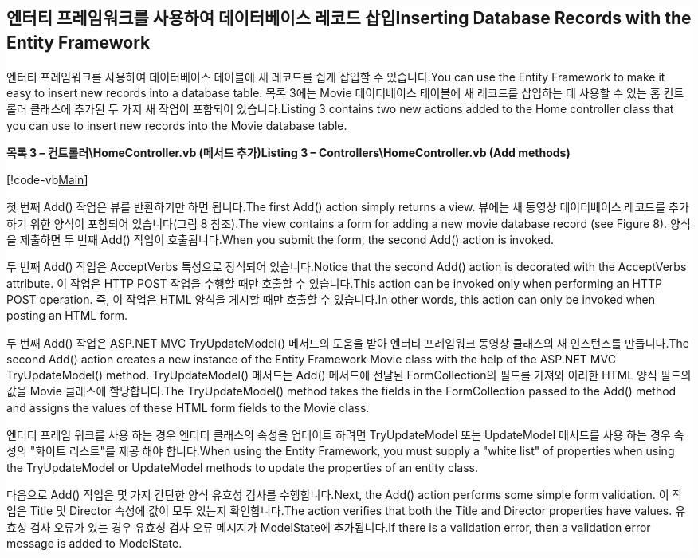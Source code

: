 ## <a name="inserting-database-records-with-the-entity-framework"></a><span data-ttu-id="db7e3-216">엔터티 프레임워크를 사용하여 데이터베이스 레코드 삽입</span><span class="sxs-lookup"><span data-stu-id="db7e3-216">Inserting Database Records with the Entity Framework</span></span>

<span data-ttu-id="db7e3-217">엔터티 프레임워크를 사용하여 데이터베이스 테이블에 새 레코드를 쉽게 삽입할 수 있습니다.</span><span class="sxs-lookup"><span data-stu-id="db7e3-217">You can use the Entity Framework to make it easy to insert new records into a database table.</span></span> <span data-ttu-id="db7e3-218">목록 3에는 Movie 데이터베이스 테이블에 새 레코드를 삽입하는 데 사용할 수 있는 홈 컨트롤러 클래스에 추가된 두 가지 새 작업이 포함되어 있습니다.</span><span class="sxs-lookup"><span data-stu-id="db7e3-218">Listing 3 contains two new actions added to the Home controller class that you can use to insert new records into the Movie database table.</span></span>

<span data-ttu-id="db7e3-219">**목록 3 – 컨트롤러\HomeController.vb (메서드 추가)**</span><span class="sxs-lookup"><span data-stu-id="db7e3-219">**Listing 3 – Controllers\HomeController.vb (Add methods)**</span></span>

[!code-vb[Main](creating-model-classes-with-the-entity-framework-vb/samples/sample4.vb)]

<span data-ttu-id="db7e3-220">첫 번째 Add() 작업은 뷰를 반환하기만 하면 됩니다.</span><span class="sxs-lookup"><span data-stu-id="db7e3-220">The first Add() action simply returns a view.</span></span> <span data-ttu-id="db7e3-221">뷰에는 새 동영상 데이터베이스 레코드를 추가하기 위한 양식이 포함되어 있습니다(그림 8 참조).</span><span class="sxs-lookup"><span data-stu-id="db7e3-221">The view contains a form for adding a new movie database record (see Figure 8).</span></span> <span data-ttu-id="db7e3-222">양식을 제출하면 두 번째 Add() 작업이 호출됩니다.</span><span class="sxs-lookup"><span data-stu-id="db7e3-222">When you submit the form, the second Add() action is invoked.</span></span>

<span data-ttu-id="db7e3-223">두 번째 Add() 작업은 AcceptVerbs 특성으로 장식되어 있습니다.</span><span class="sxs-lookup"><span data-stu-id="db7e3-223">Notice that the second Add() action is decorated with the AcceptVerbs attribute.</span></span> <span data-ttu-id="db7e3-224">이 작업은 HTTP POST 작업을 수행할 때만 호출할 수 있습니다.</span><span class="sxs-lookup"><span data-stu-id="db7e3-224">This action can be invoked only when performing an HTTP POST operation.</span></span> <span data-ttu-id="db7e3-225">즉, 이 작업은 HTML 양식을 게시할 때만 호출할 수 있습니다.</span><span class="sxs-lookup"><span data-stu-id="db7e3-225">In other words, this action can only be invoked when posting an HTML form.</span></span>

<span data-ttu-id="db7e3-226">두 번째 Add() 작업은 ASP.NET MVC TryUpdateModel() 메서드의 도움을 받아 엔터티 프레임워크 동영상 클래스의 새 인스턴스를 만듭니다.</span><span class="sxs-lookup"><span data-stu-id="db7e3-226">The second Add() action creates a new instance of the Entity Framework Movie class with the help of the ASP.NET MVC TryUpdateModel() method.</span></span> <span data-ttu-id="db7e3-227">TryUpdateModel() 메서드는 Add() 메서드에 전달된 FormCollection의 필드를 가져와 이러한 HTML 양식 필드의 값을 Movie 클래스에 할당합니다.</span><span class="sxs-lookup"><span data-stu-id="db7e3-227">The TryUpdateModel() method takes the fields in the FormCollection passed to the Add() method and assigns the values of these HTML form fields to the Movie class.</span></span>

<span data-ttu-id="db7e3-228">엔터티 프레임 워크를 사용 하는 경우 엔터티 클래스의 속성을 업데이트 하려면 TryUpdateModel 또는 UpdateModel 메서드를 사용 하는 경우 속성의 "화이트 리스트"를 제공 해야 합니다.</span><span class="sxs-lookup"><span data-stu-id="db7e3-228">When using the Entity Framework, you must supply a "white list" of properties when using the TryUpdateModel or UpdateModel methods to update the properties of an entity class.</span></span>

<span data-ttu-id="db7e3-229">다음으로 Add() 작업은 몇 가지 간단한 양식 유효성 검사를 수행합니다.</span><span class="sxs-lookup"><span data-stu-id="db7e3-229">Next, the Add() action performs some simple form validation.</span></span> <span data-ttu-id="db7e3-230">이 작업은 Title 및 Director 속성에 값이 모두 있는지 확인합니다.</span><span class="sxs-lookup"><span data-stu-id="db7e3-230">The action verifies that both the Title and Director properties have values.</span></span> <span data-ttu-id="db7e3-231">유효성 검사 오류가 있는 경우 유효성 검사 오류 메시지가 ModelState에 추가됩니다.</span><span class="sxs-lookup"><span data-stu-id="db7e3-231">If there is a validation error, then a validation error message is added to ModelState.</span></span>

